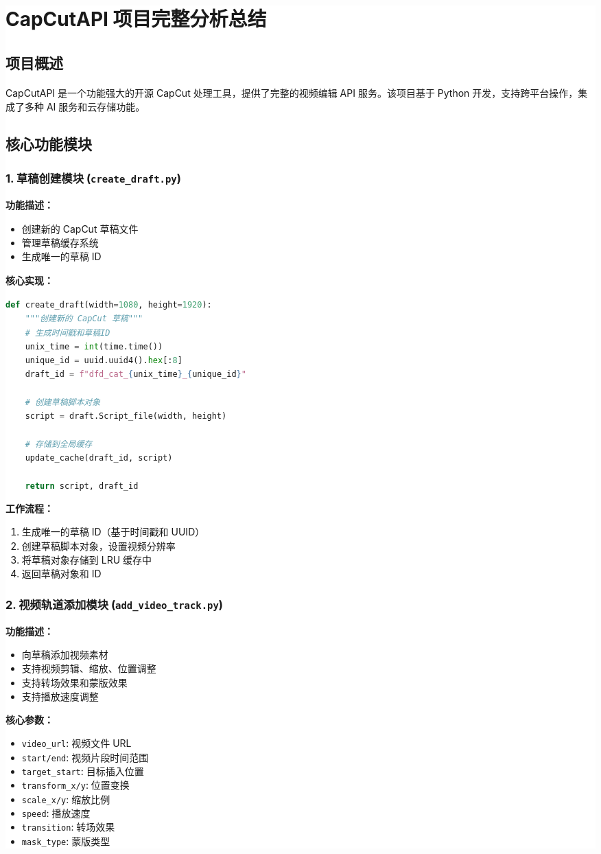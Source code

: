 # CapCutAPI 项目完整分析总结

## 项目概述

CapCutAPI 是一个功能强大的开源 CapCut 处理工具，提供了完整的视频编辑 API 服务。该项目基于 Python 开发，支持跨平台操作，集成了多种 AI 服务和云存储功能。

## 核心功能模块

### 1. 草稿创建模块 (`create_draft.py`)

**功能描述：**
- 创建新的 CapCut 草稿文件
- 管理草稿缓存系统
- 生成唯一的草稿 ID

**核心实现：**
```python
def create_draft(width=1080, height=1920):
    """创建新的 CapCut 草稿"""
    # 生成时间戳和草稿ID
    unix_time = int(time.time())
    unique_id = uuid.uuid4().hex[:8]
    draft_id = f"dfd_cat_{unix_time}_{unique_id}"
    
    # 创建草稿脚本对象
    script = draft.Script_file(width, height)
    
    # 存储到全局缓存
    update_cache(draft_id, script)
    
    return script, draft_id
```

**工作流程：**
1. 生成唯一的草稿 ID（基于时间戳和 UUID）
2. 创建草稿脚本对象，设置视频分辨率
3. 将草稿对象存储到 LRU 缓存中
4. 返回草稿对象和 ID

### 2. 视频轨道添加模块 (`add_video_track.py`)

**功能描述：**
- 向草稿添加视频素材
- 支持视频剪辑、缩放、位置调整
- 支持转场效果和蒙版效果
- 支持播放速度调整

**核心参数：**
- `video_url`: 视频文件 URL
- `start/end`: 视频片段时间范围
- `target_start`: 目标插入位置
- `transform_x/y`: 位置变换
- `scale_x/y`: 缩放比例
- `speed`: 播放速度
- `transition`: 转场效果
- `mask_type`: 蒙版类型
